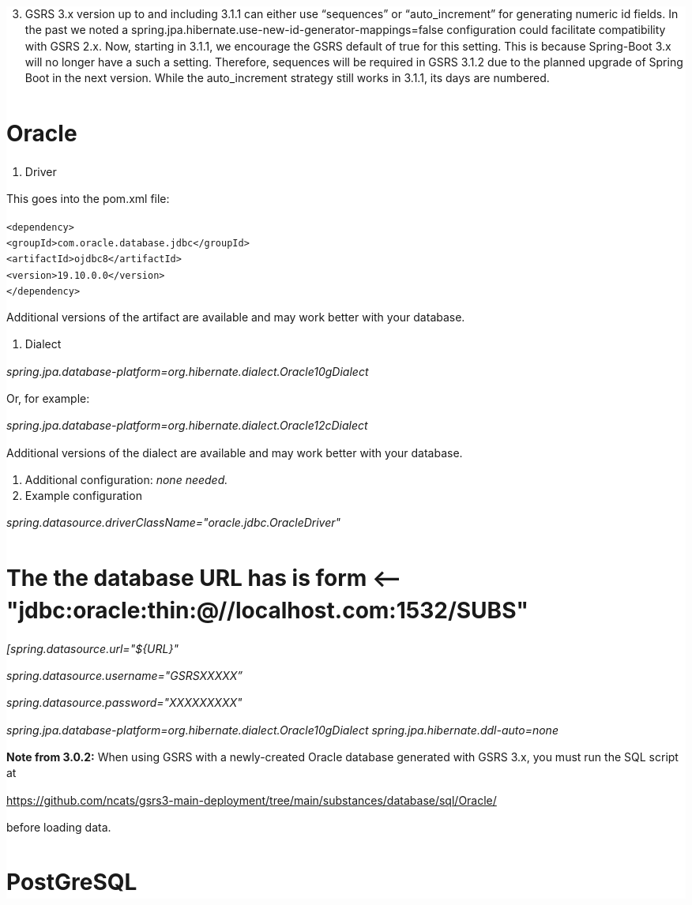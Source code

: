 3. GSRS 3.x version up to and including 3.1.1 can either use “sequences” or “auto_increment” for generating numeric id fields. In the past we noted a spring.jpa.hibernate.use-new-id-generator-mappings=false configuration could facilitate compatibility with GSRS 2.x. Now, starting in 3.1.1, we encourage the GSRS default of true for this setting. This is because Spring-Boot 3.x will no longer have a such a setting. Therefore, sequences will be required in GSRS 3.1.2 due to the planned upgrade of Spring Boot in the next version. While the auto_increment strategy still works in 3.1.1, its days are numbered.

# Oracle

1. Driver

This goes into the pom.xml file:

`<dependency>  `\
`<groupId>com.oracle.database.jdbc</groupId>  `\
`<artifactId>ojdbc8</artifactId>  `\
`<version>19.10.0.0</version>  `\
`</dependency>`

Additional versions of the artifact are available and may work better with your database.

1. Dialect

_spring.jpa.database-platform=org.hibernate.dialect.Oracle10gDialect_

Or, for example:

_spring.jpa.database-platform=org.hibernate.dialect.Oracle12cDialect_

Additional versions of the dialect are available and may work better with your database.

1. Additional configuration: _none needed._
2. Example configuration

_spring.datasource.driverClassName="oracle.jdbc.OracleDriver"_

# The the database URL has is form  <--  "jdbc:oracle:thin:@//localhost.com:1532/SUBS"

_[spring.datasource.url="${URL}"_

_spring.datasource.username="GSRSXXXXX”_

_spring.datasource.password="XXXXXXXXX"_

_spring.jpa.database-platform=org.hibernate.dialect.Oracle10gDialect_ 
_spring.jpa.hibernate.ddl-auto=none_

**Note from 3.0.2:** When using GSRS with a newly-created Oracle database generated with GSRS 3.x, you must run the SQL script at

<https://github.com/ncats/gsrs3-main-deployment/tree/main/substances/database/sql/Oracle/>

before loading data.

# PostGreSQL
